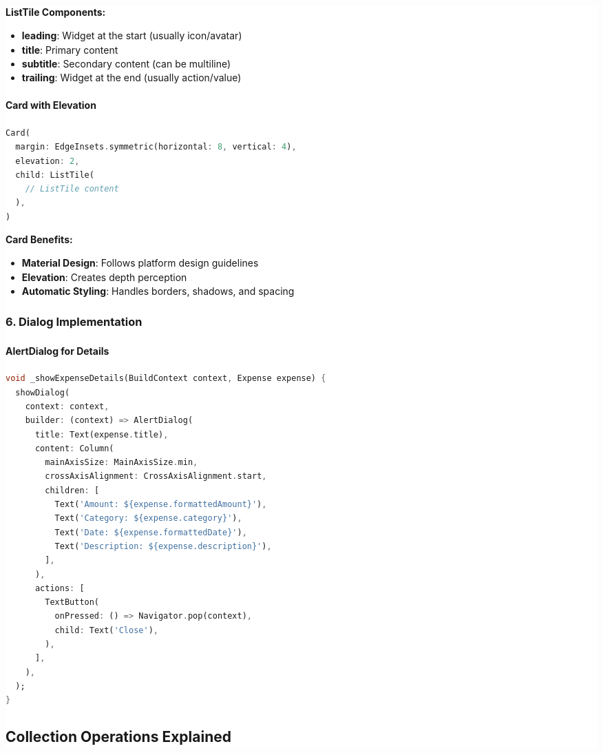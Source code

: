 **ListTile Components:**
- **leading**: Widget at the start (usually icon/avatar)
- **title**: Primary content
- **subtitle**: Secondary content (can be multiline)
- **trailing**: Widget at the end (usually action/value)

#### Card with Elevation
```dart
Card(
  margin: EdgeInsets.symmetric(horizontal: 8, vertical: 4),
  elevation: 2,
  child: ListTile(
    // ListTile content
  ),
)
```

**Card Benefits:**
- **Material Design**: Follows platform design guidelines
- **Elevation**: Creates depth perception
- **Automatic Styling**: Handles borders, shadows, and spacing

### 6. Dialog Implementation

#### AlertDialog for Details
```dart
void _showExpenseDetails(BuildContext context, Expense expense) {
  showDialog(
    context: context,
    builder: (context) => AlertDialog(
      title: Text(expense.title),
      content: Column(
        mainAxisSize: MainAxisSize.min,
        crossAxisAlignment: CrossAxisAlignment.start,
        children: [
          Text('Amount: ${expense.formattedAmount}'),
          Text('Category: ${expense.category}'),
          Text('Date: ${expense.formattedDate}'),
          Text('Description: ${expense.description}'),
        ],
      ),
      actions: [
        TextButton(
          onPressed: () => Navigator.pop(context),
          child: Text('Close'),
        ),
      ],
    ),
  );
}
```

## Collection Operations Explained

